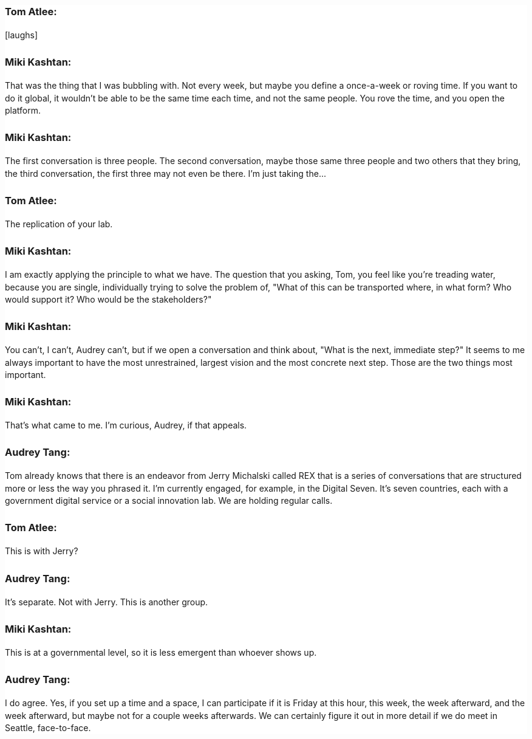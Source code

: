 ### Tom Atlee:
\[laughs\]

### Miki Kashtan:
That was the thing that I was bubbling with. Not every week, but maybe you define a once-a-week or roving time. If you want to do it global, it wouldn’t be able to be the same time each time, and not the same people. You rove the time, and you open the platform.

### Miki Kashtan:
The first conversation is three people. The second conversation, maybe those same three people and two others that they bring, the third conversation, the first three may not even be there. I’m just taking the...

### Tom Atlee:
The replication of your lab.

### Miki Kashtan:
I am exactly applying the principle to what we have. The question that you asking, Tom, you feel like you’re treading water, because you are single, individually trying to solve the problem of, &quot;What of this can be transported where, in what form? Who would support it? Who would be the stakeholders?&quot;

### Miki Kashtan:
You can’t, I can’t, Audrey can’t, but if we open a conversation and think about, &quot;What is the next, immediate step?&quot; It seems to me always important to have the most unrestrained, largest vision and the most concrete next step. Those are the two things most important.

### Miki Kashtan:
That’s what came to me. I’m curious, Audrey, if that appeals.

### Audrey Tang:
Tom already knows that there is an endeavor from Jerry Michalski called REX that is a series of conversations that are structured more or less the way you phrased it. I’m currently engaged, for example, in the Digital Seven. It’s seven countries, each with a government digital service or a social innovation lab. We are holding regular calls.

### Tom Atlee:
This is with Jerry?

### Audrey Tang:
It’s separate. Not with Jerry. This is another group.

### Miki Kashtan:
This is at a governmental level, so it is less emergent than whoever shows up.

### Audrey Tang:
I do agree. Yes, if you set up a time and a space, I can participate if it is Friday at this hour, this week, the week afterward, and the week afterward, but maybe not for a couple weeks afterwards. We can certainly figure it out in more detail if we do meet in Seattle, face-to-face.
